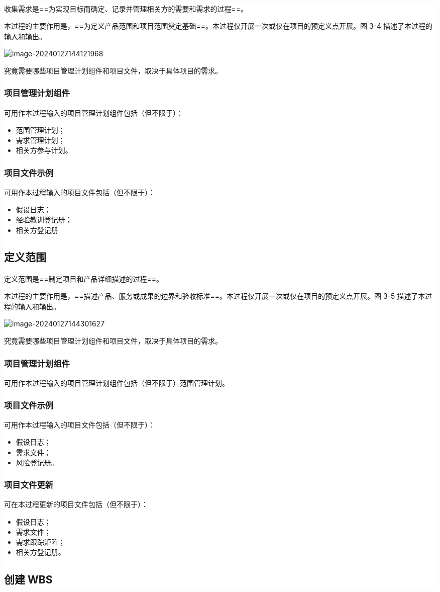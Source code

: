 收集需求是==为实现目标而确定、记录并管理相关方的需要和需求的过程==。

本过程的主要作用是，==为定义产品范围和项目范围奠定基础==。本过程仅开展一次或仅在项目的预定义点开展。图 3-4 描述了本过程的输入和输出。

![image-20240127144121968](https://raw.githubusercontent.com/GodX-18/picBed/main/image-20240127144121968.png)

究竟需要哪些项目管理计划组件和项目文件，取决于具体项目的需求。

### 项目管理计划组件

可用作本过程输入的项目管理计划组件包括（但不限于）：

* 范围管理计划；
* 需求管理计划；
* 相关方参与计划。

### 项目文件示例

可用作本过程输入的项目文件包括（但不限于）：

* 假设日志；
* 经验教训登记册；
* 相关方登记册

## 定义范围

定义范围是==制定项目和产品详细描述的过程==。

本过程的主要作用是，==描述产品、服务或成果的边界和验收标准==。本过程仅开展一次或仅在项目的预定义点开展。图 3-5 描述了本过程的输入和输出。

![image-20240127144301627](https://raw.githubusercontent.com/GodX-18/picBed/main/image-20240127144301627.png)

究竟需要哪些项目管理计划组件和项目文件，取决于具体项目的需求。

### 项目管理计划组件

可用作本过程输入的项目管理计划组件包括（但不限于）范围管理计划。

### 项目文件示例

可用作本过程输入的项目文件包括（但不限于）：

* 假设日志；
* 需求文件；
* 风险登记册。

### 项目文件更新

可在本过程更新的项目文件包括（但不限于）：

* 假设日志；
* 需求文件；
* 需求跟踪矩阵；
* 相关方登记册。

## 创建 WBS
